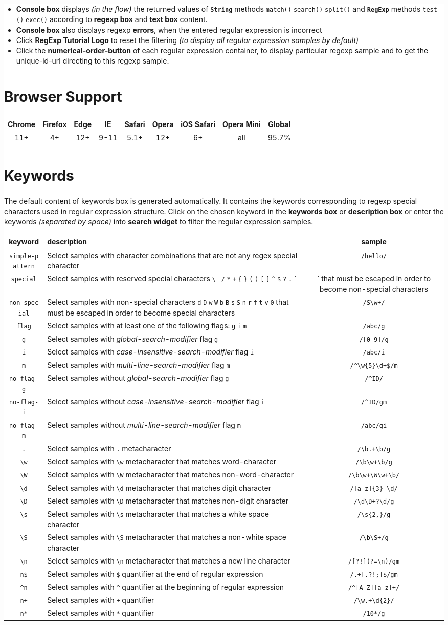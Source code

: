 * **Console box** displays *(in the flow)* the returned values of **`String`** methods `match()` `search()` `split()` and **`RegExp`** methods `test()` `exec()` according to **regexp box** and **text box** content.
* **Console box** also displays regexp **errors**, when the entered regular expression is incorrect
* Click **RegExp Tutorial Logo** to reset the filtering *(to display all regular expression samples by default)*
* Click the **numerical-order-button** of each regular expression container, to display particular regexp sample and to get the unique-id-url directing to this regexp sample.

# Browser Support

|Chrome|Firefox|Edge|IE|Safari|Opera|iOS Safari|Opera Mini|Global
|:---:|:---:|:---:|:---:|:---:|:---:|:---:|:---:|:---:|
|11+|4+|12+|9-11|5.1+|12+|6+|all|95.7%|

# Keywords
The default content of keywords box is generated automatically. It contains the keywords corresponding to regexp special characters used in regular expression structure. Click on the chosen keyword in the **keywords box** or **description box** or enter the keywords *(separated by space)* into **search widget** to filter the regular expression samples.

|keyword|description|sample|
|:---:|:---|:---:|
|`simple-pattern`|Select samples with character combinations that are not any regex special character|`/hello/`|
|`special`|Select samples with reserved special characters `\ ` `/` `*` `+` `{` `}` `(` `)` `[` `]` `^` `$` `?` `.` `|` that must be escaped in order to become non-special characters|`/[a-z]{2,5}?/`|
|`non-special`|Select samples with non-special characters `d` `D` `w` `W` `b` `B` `s` `S` `n` `r` `f` `t` `v` `0` that must be escaped in order to become special characters|`/S\w+/`|
|`flag`|Select samples with at least one of the following flags: `g` `i` `m`|`/abc/g`|
|`g`|Select samples with *global-search-modifier* flag `g`|`/[0-9]/g`|
|`i`|Select samples with *case-insensitive-search-modifier* flag `i`|`/abc/i`|
|`m`|Select samples with *multi-line-search-modifier* flag `m`|`/^\w{5}\d+$/m`|
|`no-flag-g`|Select samples without *global-search-modifier* flag `g`|`/^ID/`|
|`no-flag-i`|Select samples without *case-insensitive-search-modifier* flag `i`|`/^ID/gm`|
|`no-flag-m`|Select samples without *multi-line-search-modifier* flag `m`|`/abc/gi`|
|`.`|Select samples with `.` metacharacter|`/\b.+\b/g`|
|`\w`|Select samples with `\w` metacharacter that matches word-character|`/\b\w+\b/g`|
|`\W`|Select samples with `\W` metacharacter that matches non-word-character|`/\b\w+\W\w+\b/`|
|`\d`|Select samples with `\d` metacharacter that matches digit character|`/[a-z]{3}_\d/`|
|`\D`|Select samples with `\D` metacharacter that matches non-digit character|`/\d\D+?\d/g`|
|`\s`|Select samples with `\s` metacharacter that matches a white space character|`/\s{2,}/g`|
|`\S`|Select samples with `\S` metacharacter that matches a non-white space character|`/\b\S+/g`|
|`\n`|Select samples with `\n` metacharacter that matches a new line character|`/[?!](?=\n)/gm`|
|`n$`|Select samples with `$` quantifier at the end of regular expression|`/.+[.?!;]$/gm`|
|`^n`|Select samples with `^` quantifier at the beginning of regular expression|`/^[A-Z][a-z]+/`|
|`n+`|Select samples with `+` quantifier|`/\w.+\d{2}/`|
|`n*`|Select samples with `*` quantifier|`/10*/g`|